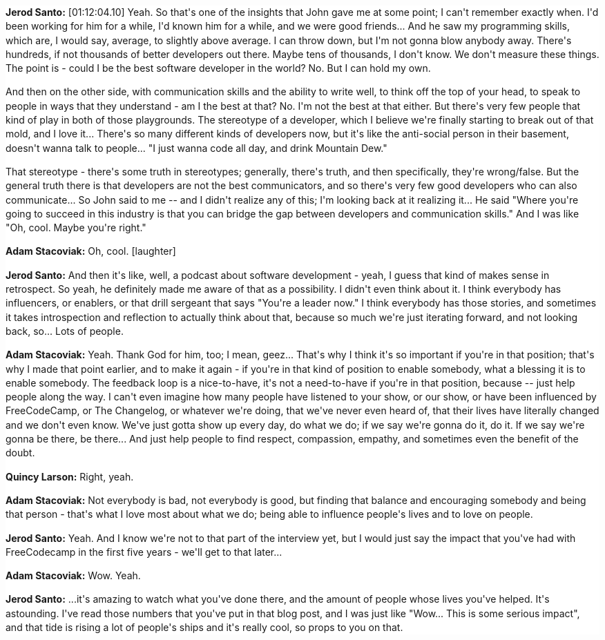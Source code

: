 **Jerod Santo:** \[01:12:04.10\] Yeah. So that's one of the insights that John gave me at some point; I can't remember exactly when. I'd been working for him for a while, I'd known him for a while, and we were good friends... And he saw my programming skills, which are, I would say, average, to slightly above average. I can throw down, but I'm not gonna blow anybody away. There's hundreds, if not thousands of better developers out there. Maybe tens of thousands, I don't know. We don't measure these things. The point is - could I be the best software developer in the world? No. But I can hold my own.

And then on the other side, with communication skills and the ability to write well, to think off the top of your head, to speak to people in ways that they understand - am I the best at that? No. I'm not the best at that either. But there's very few people that kind of play in both of those playgrounds. The stereotype of a developer, which I believe we're finally starting to break out of that mold, and I love it... There's so many different kinds of developers now, but it's like the anti-social person in their basement, doesn't wanna talk to people... "I just wanna code all day, and drink Mountain Dew."

That stereotype - there's some truth in stereotypes; generally, there's truth, and then specifically, they're wrong/false. But the general truth there is that developers are not the best communicators, and so there's very few good developers who can also communicate... So John said to me -- and I didn't realize any of this; I'm looking back at it realizing it... He said "Where you're going to succeed in this industry is that you can bridge the gap between developers and communication skills." And I was like "Oh, cool. Maybe you're right."

**Adam Stacoviak:** Oh, cool. \[laughter\]

**Jerod Santo:** And then it's like, well, a podcast about software development - yeah, I guess that kind of makes sense in retrospect. So yeah, he definitely made me aware of that as a possibility. I didn't even think about it. I think everybody has influencers, or enablers, or that drill sergeant that says "You're a leader now." I think everybody has those stories, and sometimes it takes introspection and reflection to actually think about that, because so much we're just iterating forward, and not looking back, so... Lots of people.

**Adam Stacoviak:** Yeah. Thank God for him, too; I mean, geez... That's why I think it's so important if you're in that position; that's why I made that point earlier, and to make it again - if you're in that kind of position to enable somebody, what a blessing it is to enable somebody. The feedback loop is a nice-to-have, it's not a need-to-have if you're in that position, because -- just help people along the way. I can't even imagine how many people have listened to your show, or our show, or have been influenced by FreeCodeCamp, or The Changelog, or whatever we're doing, that we've never even heard of, that their lives have literally changed and we don't even know. We've just gotta show up every day, do what we do; if we say we're gonna do it, do it. If we say we're gonna be there, be there... And just help people to find respect, compassion, empathy, and sometimes even the benefit of the doubt.

**Quincy Larson:** Right, yeah.

**Adam Stacoviak:** Not everybody is bad, not everybody is good, but finding that balance and encouraging somebody and being that person - that's what I love most about what we do; being able to influence people's lives and to love on people.

**Jerod Santo:** Yeah. And I know we're not to that part of the interview yet, but I would just say the impact that you've had with FreeCodecamp in the first five years - we'll get to that later...

**Adam Stacoviak:** Wow. Yeah.

**Jerod Santo:** ...it's amazing to watch what you've done there, and the amount of people whose lives you've helped. It's astounding. I've read those numbers that you've put in that blog post, and I was just like "Wow... This is some serious impact", and that tide is rising a lot of people's ships and it's really cool, so props to you on that.
